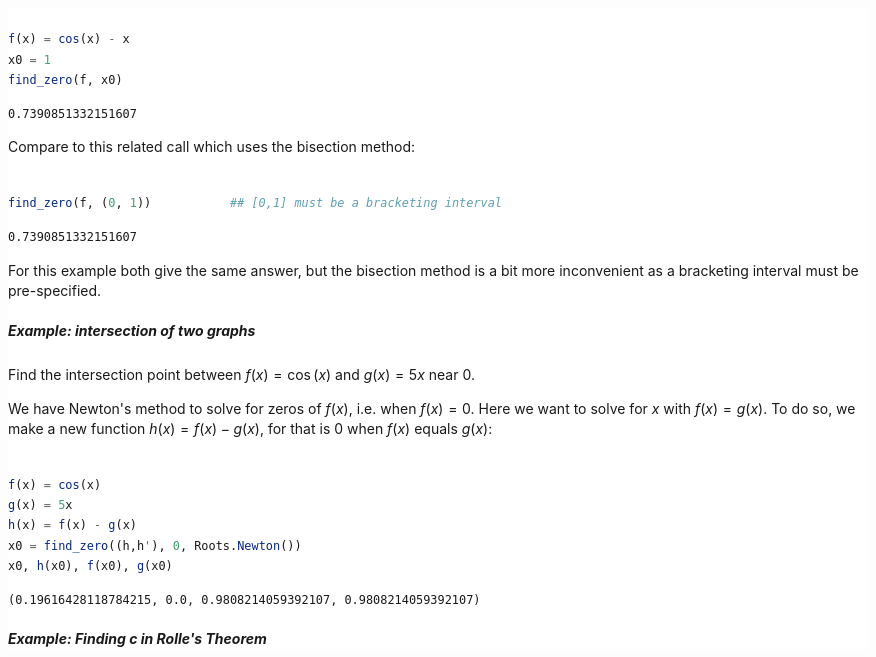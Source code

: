 ````julia

f(x) = cos(x) - x
x0 = 1
find_zero(f, x0)
````


````
0.7390851332151607
````





Compare to this related call which uses the bisection method:

````julia

find_zero(f, (0, 1))           ## [0,1] must be a bracketing interval
````


````
0.7390851332151607
````





For this example both give the same answer, but the bisection method
is a bit more inconvenient as a bracketing interval must be pre-specified.


##### Example: intersection of two graphs

Find the intersection point between $f(x) = \cos(x)$ and $g(x) = 5x$ near $0$.

We have Newton's method to solve for zeros of $f(x)$, i.e. when $f(x) =
0$. Here we want to solve for $x$ with $f(x) = g(x)$. To do so, we
make a new function $h(x) = f(x) - g(x)$, for that is $0$ when $f(x)$
equals $g(x)$:

````julia

f(x) = cos(x)
g(x) = 5x
h(x) = f(x) - g(x)
x0 = find_zero((h,h'), 0, Roots.Newton())
x0, h(x0), f(x0), g(x0)
````


````
(0.19616428118784215, 0.0, 0.9808214059392107, 0.9808214059392107)
````





##### Example: Finding  $c$ in Rolle's Theorem
